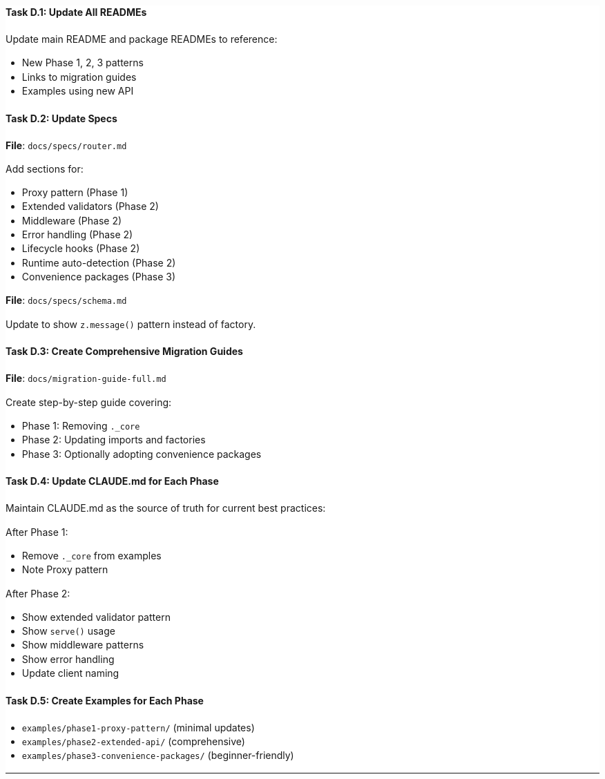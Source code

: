 #### Task D.1: Update All READMEs

Update main README and package READMEs to reference:

- New Phase 1, 2, 3 patterns
- Links to migration guides
- Examples using new API

#### Task D.2: Update Specs

**File**: `docs/specs/router.md`

Add sections for:

- Proxy pattern (Phase 1)
- Extended validators (Phase 2)
- Middleware (Phase 2)
- Error handling (Phase 2)
- Lifecycle hooks (Phase 2)
- Runtime auto-detection (Phase 2)
- Convenience packages (Phase 3)

**File**: `docs/specs/schema.md`

Update to show `z.message()` pattern instead of factory.

#### Task D.3: Create Comprehensive Migration Guides

**File**: `docs/migration-guide-full.md`

Create step-by-step guide covering:

- Phase 1: Removing `._core`
- Phase 2: Updating imports and factories
- Phase 3: Optionally adopting convenience packages

#### Task D.4: Update CLAUDE.md for Each Phase

Maintain CLAUDE.md as the source of truth for current best practices:

After Phase 1:

- Remove `._core` from examples
- Note Proxy pattern

After Phase 2:

- Show extended validator pattern
- Show `serve()` usage
- Show middleware patterns
- Show error handling
- Update client naming

#### Task D.5: Create Examples for Each Phase

- `examples/phase1-proxy-pattern/` (minimal updates)
- `examples/phase2-extended-api/` (comprehensive)
- `examples/phase3-convenience-packages/` (beginner-friendly)

---